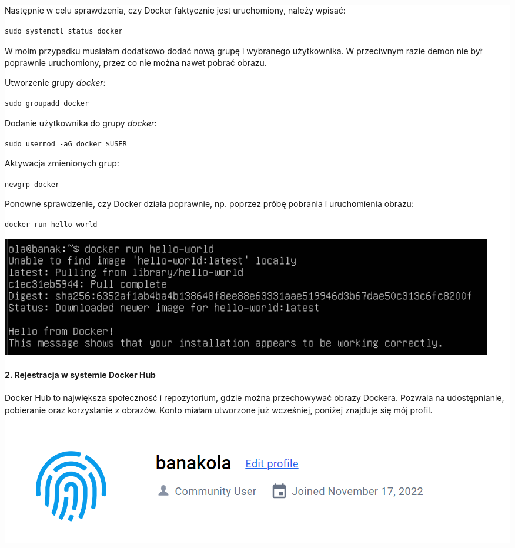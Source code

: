 Następnie w celu sprawdzenia, czy Docker faktycznie jest uruchomiony, należy wpisać:

```
sudo systemctl status docker
```

W moim przypadku musiałam dodatkowo dodać nową grupę i wybranego użytkownika. W przeciwnym razie demon nie był poprawnie uruchomiony, przez co nie można nawet pobrać obrazu.

Utworzenie grupy *docker*:

```
sudo groupadd docker
```

Dodanie użytkownika do grupy *docker*:

```
sudo usermod -aG docker $USER
```

Aktywacja zmienionych grup:

```
newgrp docker
```

Ponowne sprawdzenie, czy Docker działa poprawnie, np. poprzez próbę pobrania i uruchomienia obrazu:

```
docker run hello-world
```

![ ](./ss/docker_ss2.png)

#### 2. Rejestracja w systemie Docker Hub

Docker Hub to największa społeczność i repozytorium, gdzie można przechowywać obrazy Dockera. Pozwala na udostępnianie, pobieranie oraz korzystanie z obrazów. Konto miałam utworzone już wcześniej, poniżej znajduje się mój profil.

![ ](./ss/docker_ss1.png)
